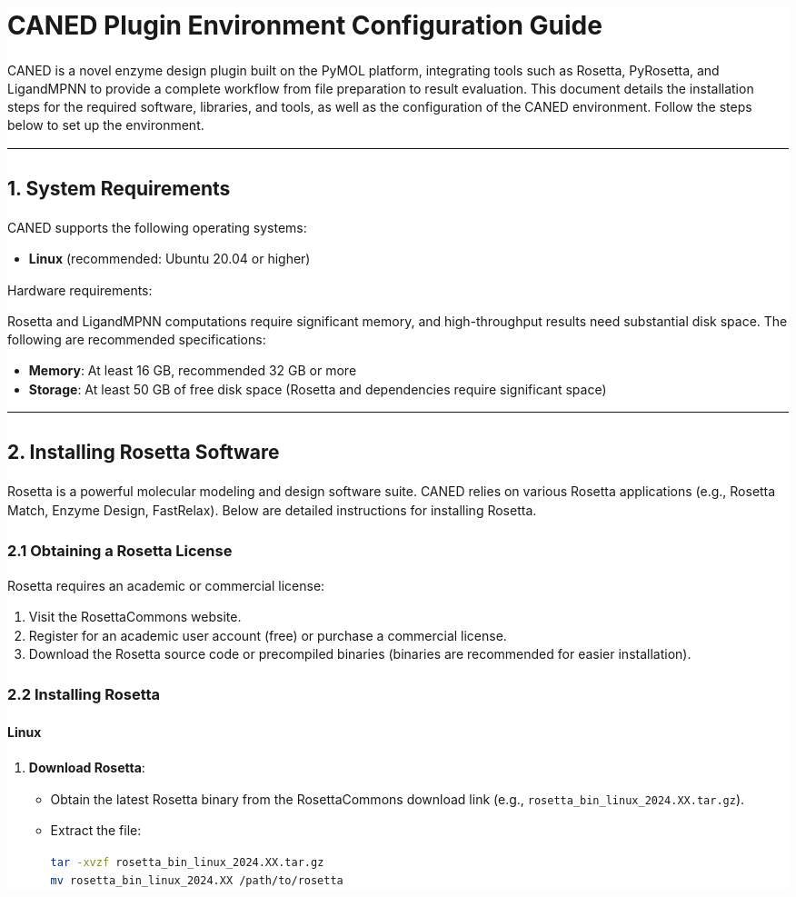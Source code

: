 # CANED Plugin Environment Configuration Guide

CANED is a novel enzyme design plugin built on the PyMOL platform, integrating tools such as Rosetta, PyRosetta, and LigandMPNN to provide a complete workflow from file preparation to result evaluation. This document details the installation steps for the required software, libraries, and tools, as well as the configuration of the CANED environment. Follow the steps below to set up the environment.

---

## 1. System Requirements

CANED supports the following operating systems:

- **Linux** (recommended: Ubuntu 20.04 or higher)

Hardware requirements:

Rosetta and LigandMPNN computations require significant memory, and high-throughput results need substantial disk space. The following are recommended specifications:

- **Memory**: At least 16 GB, recommended 32 GB or more
- **Storage**: At least 50 GB of free disk space (Rosetta and dependencies require significant space)

---

## 2. Installing Rosetta Software

Rosetta is a powerful molecular modeling and design software suite. CANED relies on various Rosetta applications (e.g., Rosetta Match, Enzyme Design, FastRelax). Below are detailed instructions for installing Rosetta.

### 2.1 Obtaining a Rosetta License

Rosetta requires an academic or commercial license:

1. Visit the RosettaCommons website.
2. Register for an academic user account (free) or purchase a commercial license.
3. Download the Rosetta source code or precompiled binaries (binaries are recommended for easier installation).

### 2.2 Installing Rosetta

#### Linux

1. **Download Rosetta**:

   - Obtain the latest Rosetta binary from the RosettaCommons download link (e.g., `rosetta_bin_linux_2024.XX.tar.gz`).

   - Extract the file:

     ```bash
     tar -xvzf rosetta_bin_linux_2024.XX.tar.gz
     mv rosetta_bin_linux_2024.XX /path/to/rosetta
     ```
